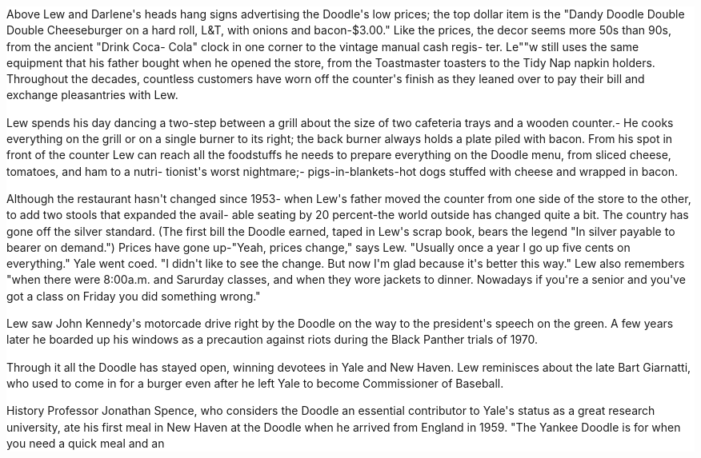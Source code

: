 Above Lew and Darlene's heads hang signs advertising 
the Doodle's low prices; the top dollar item is the "Dandy 
Doodle Double Double Cheeseburger on a hard roll, L&T, 
with onions and bacon-$3.00." Like the prices, the decor 
seems more 50s than 90s, from the ancient "Drink Coca-
Cola" clock in one corner to the vintage manual cash regis-
ter. Le""w still uses the same equipment that his father 
bought when he opened the store, from the Toastmaster 
toasters to the Tidy Nap napkin holders. Throughout the 
decades, countless customers have worn off the counter's 
finish as they leaned over to pay their bill and exchange 
pleasantries with Lew. 

Lew spends his day dancing a two-step between a grill 
about the size of two cafeteria trays and a wooden counter.-
He cooks everything on the grill or on a single burner to its 
right; the back burner always holds a plate piled with bacon. 
From his spot in front of the counter Lew can reach all the 
foodstuffs he needs to prepare everything on the Doodle 
menu, from sliced cheese, tomatoes, and ham to a nutri-
tionist's worst nightmare;- pigs-in-blankets-hot dogs 
stuffed with cheese and wrapped in bacon. 

Although the restaurant hasn't changed since 1953-
when Lew's father moved the counter from one side of the 
store to the other, to add two stools that expanded the avail-
able seating by 20 percent-the world outside has changed 
quite a bit. The country has gone off the silver standard. 
(The first bill the Doodle earned, taped in Lew's scrap book, 
bears the legend "In silver payable to bearer on demand.") 
Prices have gone up-"Yeah, prices change," says Lew. 
"Usually once a year I go up five cents on everything." Yale 
went coed. "I didn't like to see the change. But now I'm 
glad because it's better this way." Lew also remembers 
"when there were 8:00a.m. and Sarurday classes, and when 
they wore jackets to dinner. Nowadays if you're a senior 
and you've got a class on Friday you did something wrong." 

Lew saw John Kennedy's motorcade drive right by the 
Doodle on the way to the president's speech on the green. 
A few years later he boarded up his windows as a precaution 
against riots during the Black Panther trials of 1970. 

Through it all the Doodle has stayed open, winning 
devotees in Yale and New Haven. Lew reminisces about the 
late Bart Giarnatti, who used to come in for a burger even 
after he left Yale to become Commissioner of Baseball. 

History Professor Jonathan Spence, who considers the 
Doodle an essential contributor to Yale's status as a great 
research university, ate his first meal in New Haven at the 
Doodle when he arrived from England in 1959. "The 
Yankee Doodle is for when you need a quick meal and an
